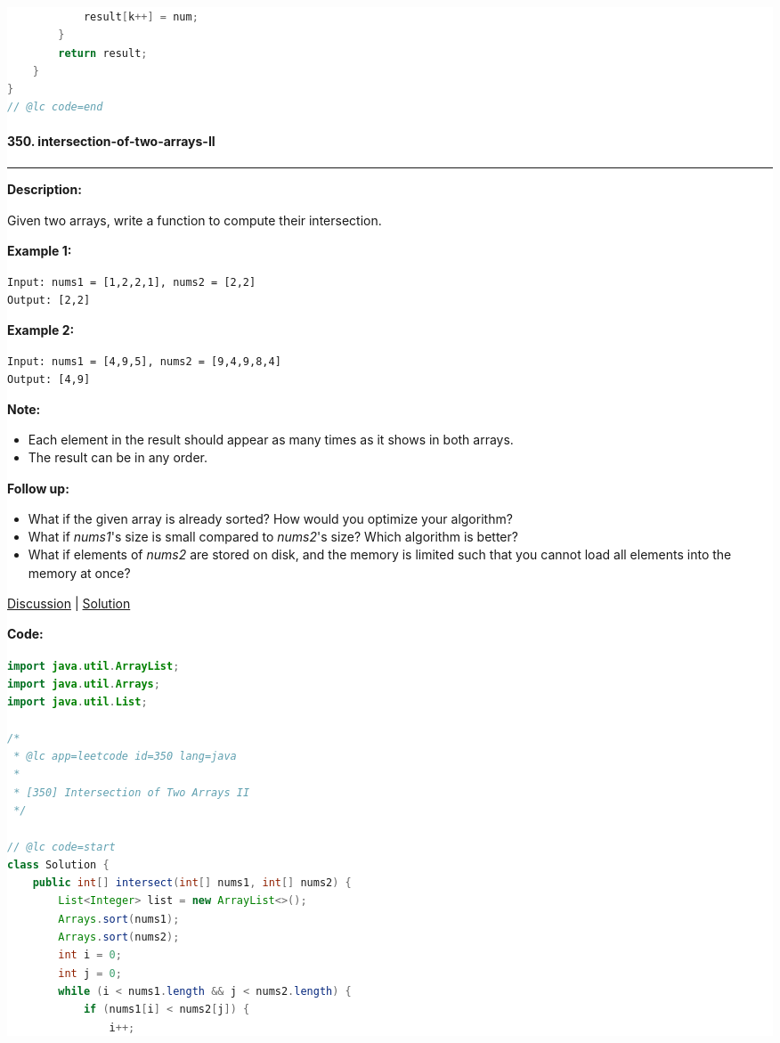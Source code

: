 ```java
            result[k++] = num;
        }
        return result;
    }
}
// @lc code=end
```

#### 350. intersection-of-two-arrays-II

------

**Description:**

Given two arrays, write a function to compute their intersection.

**Example 1:**

```
Input: nums1 = [1,2,2,1], nums2 = [2,2]
Output: [2,2]
```

**Example 2:**

```
Input: nums1 = [4,9,5], nums2 = [9,4,9,8,4]
Output: [4,9]
```

**Note:**

- Each element in the result should appear as many times as it shows in both arrays.
- The result can be in any order.

**Follow up:**

- What if the given array is already sorted? How would you optimize your algorithm?
- What if *nums1*'s size is small compared to *nums2*'s size? Which algorithm is better?
- What if elements of *nums2* are stored on disk, and the memory is limited such that you cannot load all elements into the memory at once?

[Discussion](https://leetcode.com/problems/intersection-of-two-arrays-ii/discuss/?currentPage=1&orderBy=most_votes&query=) | [Solution](https://leetcode.com/problems/intersection-of-two-arrays-ii/solution/)

**Code:**

```java
import java.util.ArrayList;
import java.util.Arrays;
import java.util.List;

/*
 * @lc app=leetcode id=350 lang=java
 *
 * [350] Intersection of Two Arrays II
 */

// @lc code=start
class Solution {
    public int[] intersect(int[] nums1, int[] nums2) {
        List<Integer> list = new ArrayList<>();
        Arrays.sort(nums1);
        Arrays.sort(nums2);
        int i = 0;
        int j = 0;
        while (i < nums1.length && j < nums2.length) {
            if (nums1[i] < nums2[j]) {
                i++;
```